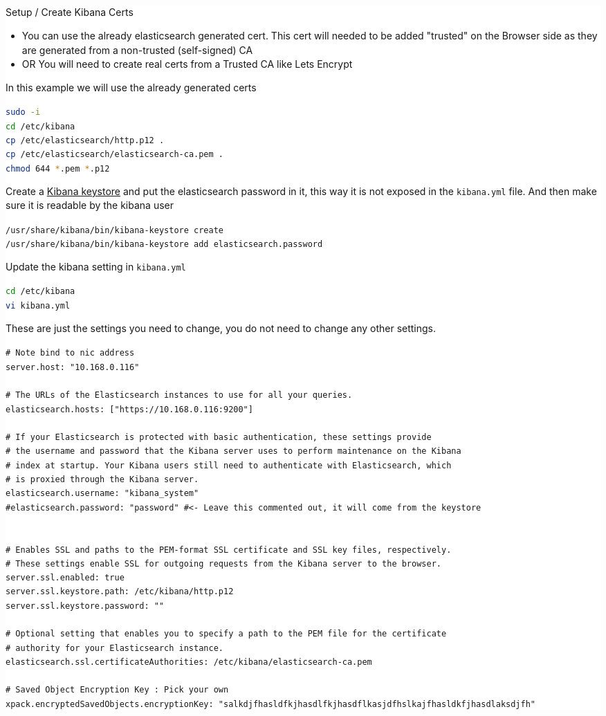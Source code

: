 
Setup / Create Kibana Certs
- You can use the already elasticsearch generated cert. This cert will needed to be added "trusted" on the Browser side as they are generated from a non-trusted (self-signed) CA
- OR You will need to create real certs from a Trusted CA like Lets Encrypt

In this example we will use the already generated certs

```bash
sudo -i
cd /etc/kibana
cp /etc/elasticsearch/http.p12 .
cp /etc/elasticsearch/elasticsearch-ca.pem .
chmod 644 *.pem *.p12
```

Create a [Kibana keystore](https://www.elastic.co/guide/en/kibana/current/secure-settings.html) and put the elasticsearch password in it, this way it is not exposed in the `kibana.yml` file. And then make sure it is readable by the kibana user

```bash
/usr/share/kibana/bin/kibana-keystore create
/usr/share/kibana/bin/kibana-keystore add elasticsearch.password
```

Update the kibana setting in `kibana.yml`

```bash
cd /etc/kibana
vi kibana.yml
```

These are just the settings you need to change, you do not need to change any other settings. 
```
# Note bind to nic address
server.host: "10.168.0.116"

# The URLs of the Elasticsearch instances to use for all your queries.
elasticsearch.hosts: ["https://10.168.0.116:9200"]

# If your Elasticsearch is protected with basic authentication, these settings provide
# the username and password that the Kibana server uses to perform maintenance on the Kibana
# index at startup. Your Kibana users still need to authenticate with Elasticsearch, which
# is proxied through the Kibana server.
elasticsearch.username: "kibana_system"
#elasticsearch.password: "password" #<- Leave this commented out, it will come from the keystore


# Enables SSL and paths to the PEM-format SSL certificate and SSL key files, respectively.
# These settings enable SSL for outgoing requests from the Kibana server to the browser.
server.ssl.enabled: true
server.ssl.keystore.path: /etc/kibana/http.p12
server.ssl.keystore.password: ""

# Optional setting that enables you to specify a path to the PEM file for the certificate
# authority for your Elasticsearch instance.
elasticsearch.ssl.certificateAuthorities: /etc/kibana/elasticsearch-ca.pem

# Saved Object Encryption Key : Pick your own
xpack.encryptedSavedObjects.encryptionKey: "salkdjfhasldfkjhasdlfkjhasdflkasjdfhslkajfhasldkfjhasdlaksdjfh"
```
